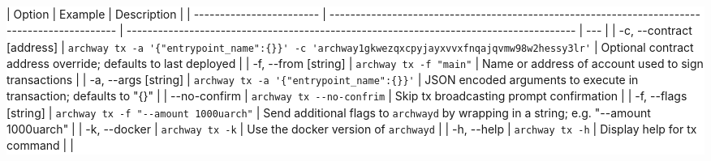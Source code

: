 | Option                   | Example                                                                                      | Description                                                                            |
| ------------------------ | -------------------------------------------------------------------------------------------- | -------------------------------------------------------------------------------------- | --- |
| -c, --contract [address] | `archway tx -a '{"entrypoint_name":{}}' -c 'archway1gkwezqxcpyjayxvvxfnqajqvmw98w2hessy3lr'` | Optional contract address override; defaults to last deployed                          |
| -f, --from [string]      | `archway tx -f "main"`                                                                       | Name or address of account used to sign transactions                                   |
| -a, --args [string]      | `archway tx -a '{"entrypoint_name":{}}'`                                                     | JSON encoded arguments to execute in transaction; defaults to "{}"                     |
| --no-confirm             | `archway tx --no-confrim`                                                                    | Skip tx broadcasting prompt confirmation                                               |
| -f, --flags [string]     | `archway tx -f "--amount 1000uarch"`                                                         | Send additional flags to `archwayd` by wrapping in a string; e.g. "--amount 1000uarch" |
| -k, --docker             | `archway tx -k`                                                                              | Use the docker version of `archwayd`                                                   |
| -h, --help               | `archway tx -h`                                                                              | Display help for tx command                                                            |     |
